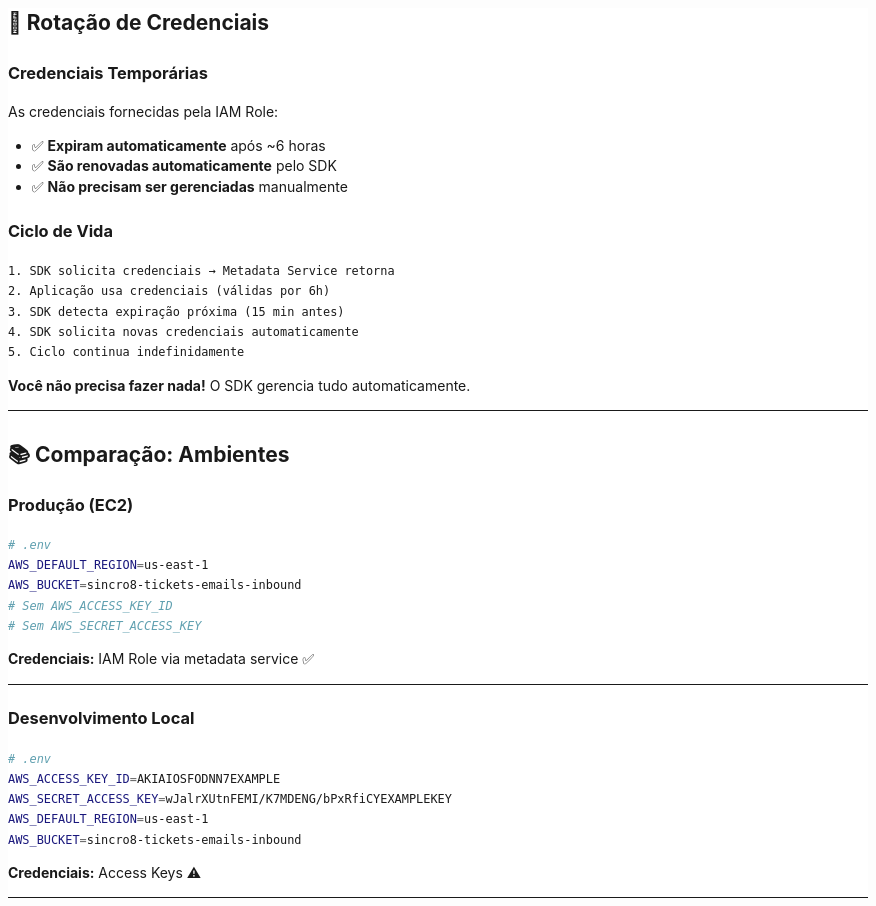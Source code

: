 
## 🔄 Rotação de Credenciais

### Credenciais Temporárias

As credenciais fornecidas pela IAM Role:
- ✅ **Expiram automaticamente** após ~6 horas
- ✅ **São renovadas automaticamente** pelo SDK
- ✅ **Não precisam ser gerenciadas** manualmente

### Ciclo de Vida

```
1. SDK solicita credenciais → Metadata Service retorna
2. Aplicação usa credenciais (válidas por 6h)
3. SDK detecta expiração próxima (15 min antes)
4. SDK solicita novas credenciais automaticamente
5. Ciclo continua indefinidamente
```

**Você não precisa fazer nada!** O SDK gerencia tudo automaticamente.

---

## 📚 Comparação: Ambientes

### Produção (EC2)

```bash
# .env
AWS_DEFAULT_REGION=us-east-1
AWS_BUCKET=sincro8-tickets-emails-inbound
# Sem AWS_ACCESS_KEY_ID
# Sem AWS_SECRET_ACCESS_KEY
```

**Credenciais:** IAM Role via metadata service ✅

---

### Desenvolvimento Local

```bash
# .env
AWS_ACCESS_KEY_ID=AKIAIOSFODNN7EXAMPLE
AWS_SECRET_ACCESS_KEY=wJalrXUtnFEMI/K7MDENG/bPxRfiCYEXAMPLEKEY
AWS_DEFAULT_REGION=us-east-1
AWS_BUCKET=sincro8-tickets-emails-inbound
```

**Credenciais:** Access Keys ⚠️

---
